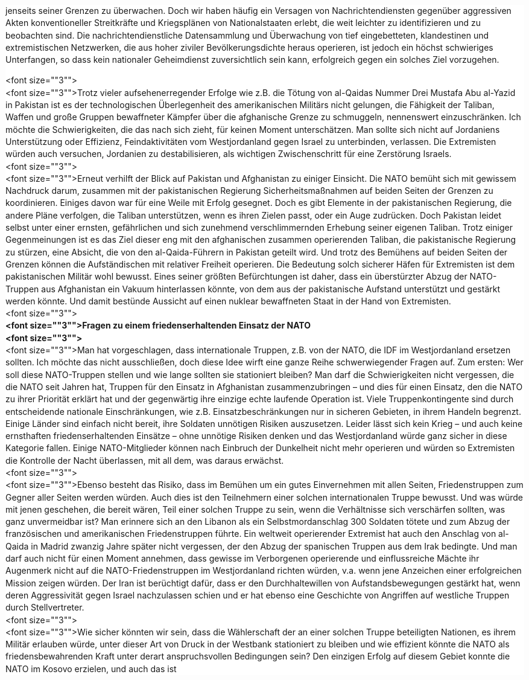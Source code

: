 jenseits seiner Grenzen zu überwachen. Doch wir haben häufig ein Versagen von Nachrichtendiensten gegenüber aggressiven Akten konventioneller Streitkräfte und Kriegsplänen von Nationalstaaten erlebt, die weit leichter zu identifizieren und zu beobachten sind. Die nachrichtendienstliche Datensammlung und Überwachung von tief eingebetteten, klandestinen und extremistischen Netzwerken, die aus hoher ziviler Bevölkerungsdichte heraus operieren, ist jedoch ein höchst schwieriges Unterfangen, so dass kein nationaler Geheimdienst zuversichtlich sein kann, erfolgreich gegen ein solches Ziel vorzugehen.</font></div><div><font size=""3""> </font></div><div><font size=""3"">Trotz vieler aufsehenerregender Erfolge wie z.B. die Tötung von al-Qaidas Nummer Drei Mustafa Abu al-Yazid in Pakistan ist es der technologischen Überlegenheit des amerikanischen Militärs nicht gelungen, die Fähigkeit der Taliban, Waffen und große Gruppen bewaffneter Kämpfer über die afghanische Grenze zu schmuggeln, nennenswert einzuschränken. Ich möchte die Schwierigkeiten, die das nach sich zieht, für keinen Moment unterschätzen. Man sollte sich nicht auf Jordaniens Unterstützung oder Effizienz, Feindaktivitäten vom Westjordanland gegen Israel zu unterbinden, verlassen. Die Extremisten würden auch versuchen, Jordanien zu destabilisieren, als wichtigen Zwischenschritt für eine Zerstörung Israels.</font></div><div><font size=""3""> </font></div><div><font size=""3"">Erneut verhilft der Blick auf Pakistan und Afghanistan zu einiger Einsicht. Die NATO bemüht sich mit gewissem Nachdruck darum, zusammen mit der pakistanischen Regierung Sicherheitsmaßnahmen auf beiden Seiten der Grenzen zu koordinieren. Einiges davon war für eine Weile mit Erfolg gesegnet. Doch es gibt Elemente in der pakistanischen Regierung, die andere Pläne verfolgen, die Taliban unterstützen, wenn es ihren Zielen passt, oder ein Auge zudrücken. Doch Pakistan leidet selbst unter einer ernsten, gefährlichen und sich zunehmend verschlimmernden Erhebung seiner eigenen Taliban. Trotz einiger Gegenmeinungen ist es das Ziel dieser eng mit den afghanischen zusammen operierenden Taliban, die pakistanische Regierung zu stürzen, eine Absicht, die von den al-Qaida-Führern in Pakistan geteilt wird. Und trotz des Bemühens auf beiden Seiten der Grenzen können die Aufständischen mit relativer Freiheit operieren. Die Bedeutung solch sicherer Häfen für Extremisten ist dem pakistanischen Militär wohl bewusst. Eines seiner größten Befürchtungen ist daher, dass ein überstürzter Abzug der NATO-Truppen aus Afghanistan ein Vakuum hinterlassen könnte, von dem aus der pakistanische Aufstand unterstützt und gestärkt werden könnte. Und damit bestünde Aussicht auf einen nuklear bewaffneten Staat in der Hand von Extremisten.</font></div><div><font size=""3""> </font></div><div>**<font size=""3"">Fragen zu einem friedenserhaltenden Einsatz der NATO</font>**</div><div>**<font size=""3""> </font>**</div><div><font size=""3"">Man hat vorgeschlagen, dass internationale Truppen, z.B. von der NATO, die IDF im Westjordanland ersetzen sollten. Ich möchte das nicht ausschließen, doch diese Idee wirft eine ganze Reihe schwerwiegender Fragen auf. Zum ersten: Wer soll diese NATO-Truppen stellen und wie lange sollten sie stationiert bleiben? Man darf die Schwierigkeiten nicht vergessen, die die NATO seit Jahren hat, Truppen für den Einsatz in Afghanistan zusammenzubringen – und dies für einen Einsatz, den die NATO zu ihrer Priorität erklärt hat und der gegenwärtig ihre einzige echte laufende Operation ist. Viele Truppenkontingente sind durch entscheidende nationale Einschränkungen, wie z.B. Einsatzbeschränkungen nur in sicheren Gebieten, in ihrem Handeln begrenzt. Einige Länder sind einfach nicht bereit, ihre Soldaten unnötigen Risiken auszusetzen. Leider lässt sich kein Krieg – und auch keine ernsthaften friedenserhaltenden Einsätze – ohne unnötige Risiken denken und das Westjordanland würde ganz sicher in diese Kategorie fallen. Einige NATO-Mitglieder können nach Einbruch der Dunkelheit nicht mehr operieren und würden so Extremisten die Kontrolle der Nacht überlassen, mit all dem, was daraus erwächst.</font></div><div><font size=""3""> </font></div><div><font size=""3"">Ebenso besteht das Risiko, dass im Bemühen um ein gutes Einvernehmen mit allen Seiten, Friedenstruppen zum Gegner aller Seiten werden würden. Auch dies ist den Teilnehmern einer solchen internationalen Truppe bewusst. Und was würde mit jenen geschehen, die bereit wären, Teil einer solchen Truppe zu sein, wenn die Verhältnisse sich verschärfen sollten, was ganz unvermeidbar ist? Man erinnere sich an den Libanon als ein Selbstmordanschlag 300 Soldaten tötete und zum Abzug der französischen und amerikanischen Friedenstruppen führte. Ein weltweit operierender Extremist hat auch den Anschlag von al-Qaida in Madrid zwanzig Jahre später nicht vergessen, der den Abzug der spanischen Truppen aus dem Irak bedingte. Und man darf auch nicht für einen Moment annehmen, dass gewisse im Verborgenen operierende und einflussreiche Mächte ihr Augenmerk nicht auf die NATO-Friedenstruppen im Westjordanland richten würden, v.a. wenn jene Anzeichen einer erfolgreichen Mission zeigen würden. Der Iran ist berüchtigt dafür, dass er den Durchhaltewillen von Aufstandsbewegungen gestärkt hat, wenn deren Aggressivität gegen Israel nachzulassen schien und er hat ebenso eine Geschichte von Angriffen auf westliche Truppen durch Stellvertreter.</font></div><div><font size=""3""> </font></div><div><font size=""3"">Wie sicher könnten wir sein, dass die Wählerschaft der an einer solchen Truppe beteiligten Nationen, es ihrem Militär erlauben würde, unter dieser Art von Druck in der Westbank stationiert zu bleiben und wie effizient könnte die NATO als friedensbewahrenden Kraft unter derart anspruchsvollen Bedingungen sein? Den einzigen Erfolg auf diesem Gebiet konnte die NATO im Kosovo erzielen, und auch das ist